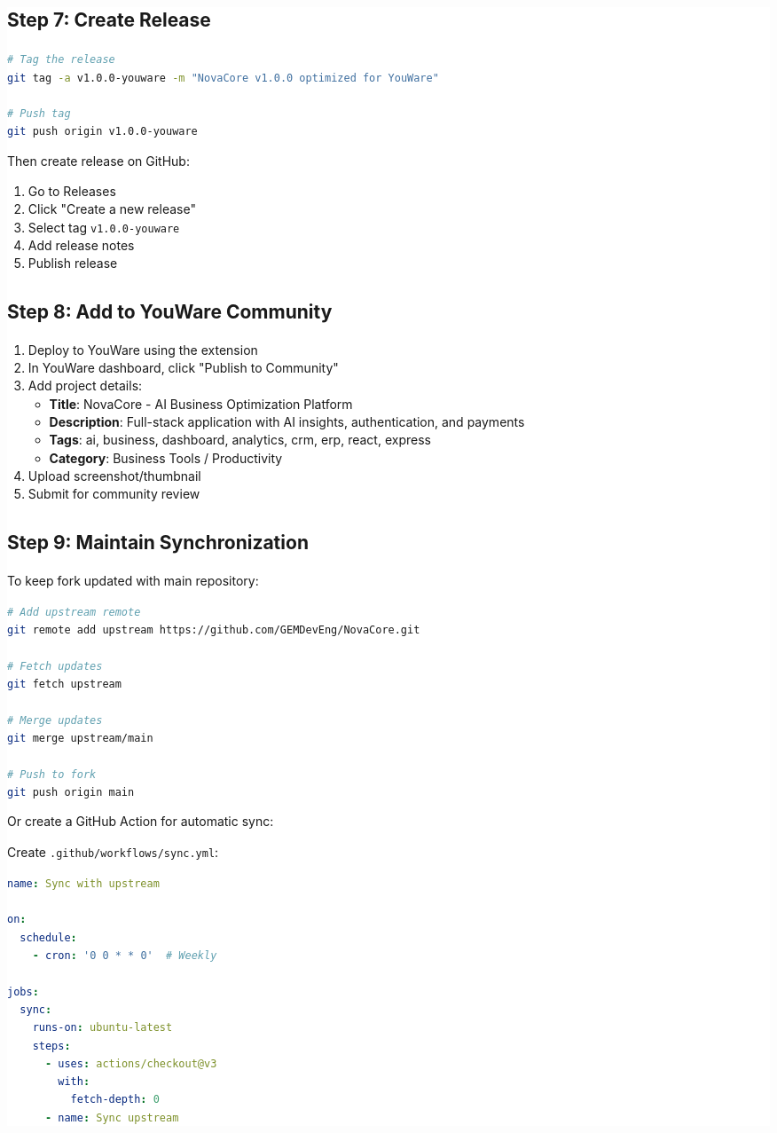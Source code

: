 ## Step 7: Create Release

```bash
# Tag the release
git tag -a v1.0.0-youware -m "NovaCore v1.0.0 optimized for YouWare"

# Push tag
git push origin v1.0.0-youware
```

Then create release on GitHub:
1. Go to Releases
2. Click "Create a new release"
3. Select tag `v1.0.0-youware`
4. Add release notes
5. Publish release

## Step 8: Add to YouWare Community

1. Deploy to YouWare using the extension
2. In YouWare dashboard, click "Publish to Community"
3. Add project details:
   - **Title**: NovaCore - AI Business Optimization Platform
   - **Description**: Full-stack application with AI insights, authentication, and payments
   - **Tags**: ai, business, dashboard, analytics, crm, erp, react, express
   - **Category**: Business Tools / Productivity
4. Upload screenshot/thumbnail
5. Submit for community review

## Step 9: Maintain Synchronization

To keep fork updated with main repository:

```bash
# Add upstream remote
git remote add upstream https://github.com/GEMDevEng/NovaCore.git

# Fetch updates
git fetch upstream

# Merge updates
git merge upstream/main

# Push to fork
git push origin main
```

Or create a GitHub Action for automatic sync:

Create `.github/workflows/sync.yml`:

```yaml
name: Sync with upstream

on:
  schedule:
    - cron: '0 0 * * 0'  # Weekly

jobs:
  sync:
    runs-on: ubuntu-latest
    steps:
      - uses: actions/checkout@v3
        with:
          fetch-depth: 0
      - name: Sync upstream
```